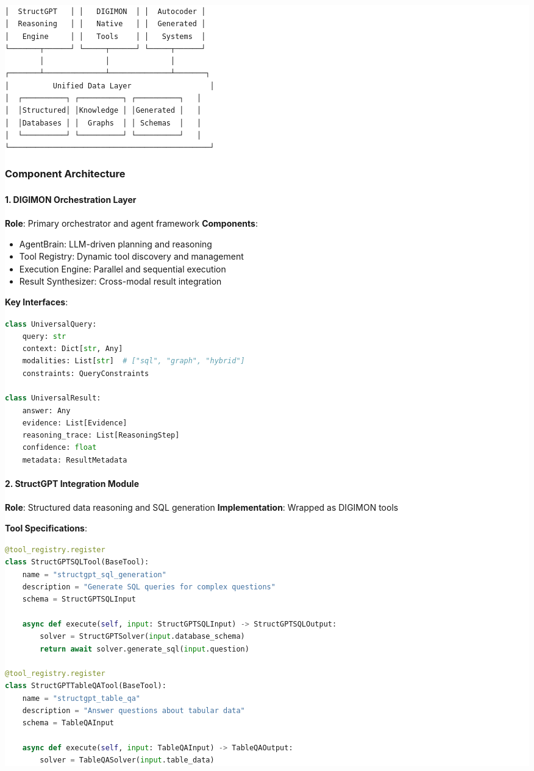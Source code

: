 ```
│  StructGPT   │ │   DIGIMON  │ │  Autocoder │
│  Reasoning   │ │   Native   │ │  Generated │
│   Engine     │ │   Tools    │ │   Systems  │
└───────┬──────┘ └─────┬──────┘ └─────┬──────┘
        │              │              │
┌───────┴──────────────┴──────────────┴───────┐
│          Unified Data Layer                  │
│  ┌──────────┐ ┌──────────┐ ┌──────────┐   │
│  │Structured│ │Knowledge │ │Generated │   │
│  │Databases │ │  Graphs  │ │ Schemas  │   │
│  └──────────┘ └──────────┘ └──────────┘   │
└──────────────────────────────────────────────┘
```

### Component Architecture

#### 1. DIGIMON Orchestration Layer
**Role**: Primary orchestrator and agent framework
**Components**:
- AgentBrain: LLM-driven planning and reasoning
- Tool Registry: Dynamic tool discovery and management
- Execution Engine: Parallel and sequential execution
- Result Synthesizer: Cross-modal result integration

**Key Interfaces**:
```python
class UniversalQuery:
    query: str
    context: Dict[str, Any]
    modalities: List[str]  # ["sql", "graph", "hybrid"]
    constraints: QueryConstraints

class UniversalResult:
    answer: Any
    evidence: List[Evidence]
    reasoning_trace: List[ReasoningStep]
    confidence: float
    metadata: ResultMetadata
```

#### 2. StructGPT Integration Module
**Role**: Structured data reasoning and SQL generation
**Implementation**: Wrapped as DIGIMON tools

**Tool Specifications**:
```python
@tool_registry.register
class StructGPTSQLTool(BaseTool):
    name = "structgpt_sql_generation"
    description = "Generate SQL queries for complex questions"
    schema = StructGPTSQLInput
    
    async def execute(self, input: StructGPTSQLInput) -> StructGPTSQLOutput:
        solver = StructGPTSolver(input.database_schema)
        return await solver.generate_sql(input.question)

@tool_registry.register
class StructGPTTableQATool(BaseTool):
    name = "structgpt_table_qa"
    description = "Answer questions about tabular data"
    schema = TableQAInput
    
    async def execute(self, input: TableQAInput) -> TableQAOutput:
        solver = TableQASolver(input.table_data)
```